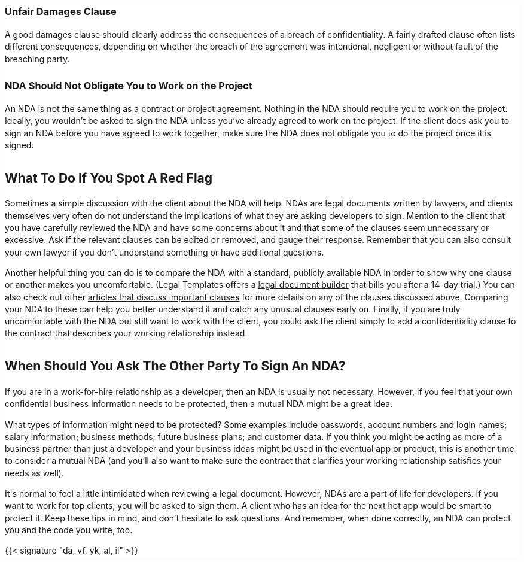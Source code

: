 ### Unfair Damages Clause

A good damages clause should clearly address the consequences of a breach of confidentiality. A fairly drafted clause often lists different consequences, depending on whether the breach of the agreement was intentional, negligent or without fault of the breaching party.</p>

### NDA Should Not Obligate You to Work on the Project

An NDA is not the same thing as a contract or project agreement. Nothing in the NDA should require you to work on the project. Ideally, you wouldn’t be asked to sign the NDA unless you’ve already agreed to work on the project. If the client does ask you to sign an NDA before you have agreed to work together, make sure the NDA does not obligate you to do the project once it is signed.</p>

## What To Do If You Spot A Red Flag

Sometimes a simple discussion with the client about the NDA will help. NDAs are legal documents written by lawyers, and clients themselves very often do not understand the implications of what they are asking developers to sign. Mention to the client that you have carefully reviewed the NDA and have some concerns about it and that some of the clauses seem unnecessary or excessive. Ask if the relevant clauses can be edited or removed, and gauge their response. Remember that you can also consult your own lawyer if you don’t understand something or have additional questions.

Another helpful thing you can do is to compare the NDA with a standard, publicly available NDA in order to show why one clause or another makes you uncomfortable. (Legal Templates offers a [legal document builder](https://legaltemplates.net/form/non-disclosure-agreement/#Non-Disclosure-Agreement-PDF-Sample/) that bills you after a 14-day trial.) You can also check out other [articles that discuss important clauses](https://www.forbes.com/sites/allbusiness/2016/03/10/the-key-elements-of-non-disclosure-agreements/#8e1a607627dd) for more details on any of the clauses discussed above. Comparing your NDA to these can help you better understand it and catch any unusual clauses early on. Finally, if you are truly uncomfortable with the NDA but still want to work with the client, you could ask the client simply to add a confidentiality clause to the contract that describes your working relationship instead.</p>

## When Should You Ask The Other Party To Sign An NDA?

If you are in a work-for-hire relationship as a developer, then an NDA is usually not necessary. However, if you feel that your own confidential business information needs to be protected, then a mutual NDA might be a great idea.

What types of information might need to be protected? Some examples include passwords, account numbers and login names; salary information; business methods; future business plans; and customer data. If you think you might be acting as more of a business partner than just a developer and your business ideas might be used in the eventual app or product, this is another time to consider a mutual NDA (and you’ll also want to make sure the contract that clarifies your working relationship satisfies your needs as well).

It's normal to feel a little intimidated when reviewing a legal document. However, NDAs are a part of life for developers. If you want to work for top clients, you will be asked to sign them. A client who has an idea for the next hot app would be smart to protect it. Keep these tips in mind, and don’t hesitate to ask questions. And remember, when done correctly, an NDA can protect you and the code you write, too.

{{< signature "da, vf, yk, al, il" >}}

